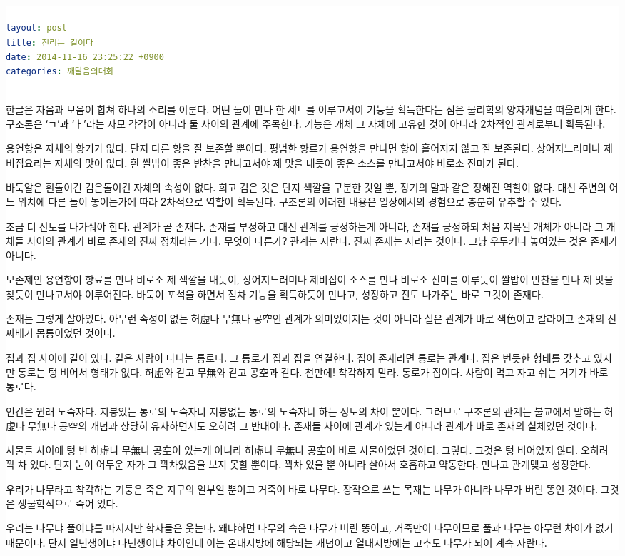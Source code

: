 ```yaml
---
layout: post
title: 진리는 길이다
date: 2014-11-16 23:25:22 +0900
categories: 깨달음의대화
---
```

한글은 자음과 모음이 합쳐 하나의 소리를 이룬다. 어떤 둘이 만나 한 세트를 이루고서야 기능을 획득한다는 점은 물리학의 양자개념을 떠올리게 한다. 구조론은 ‘ㄱ’과 ‘ㅏ’라는 자모 각각이 아니라 둘 사이의 관계에 주목한다. 기능은 개체 그 자체에 고유한 것이 아니라 2차적인 관계로부터 획득된다. 

  


용연향은 자체의 향기가 없다. 단지 다른 향을 잘 보존할 뿐이다. 평범한 향료가 용연향을 만나면 향이 흩어지지 않고 잘 보존된다. 상어지느러미나 제비집요리는 자체의 맛이 없다. 흰 쌀밥이 좋은 반찬을 만나고서야 제 맛을 내듯이 좋은 소스를 만나고서야 비로소 진미가 된다. 

  


바둑알은 흰돌이건 검은돌이건 자체의 속성이 없다. 희고 검은 것은 단지 색깔을 구분한 것일 뿐, 장기의 말과 같은 정해진 역할이 없다. 대신 주변의 어느 위치에 다른 돌이 놓이는가에 따라 2차적으로 역할이 획득된다. 구조론의 이러한 내용은 일상에서의 경험으로 충분히 유추할 수 있다.

  


조금 더 진도를 나가줘야 한다. 관계가 곧 존재다. 존재를 부정하고 대신 관계를 긍정하는게 아니라, 존재를 긍정하되 처음 지목된 개체가 아니라 그 개체들 사이의 관계가 바로 존재의 진짜 정체라는 거다. 무엇이 다른가? 관계는 자란다. 진짜 존재는 자라는 것이다. 그냥 우두커니 놓여있는 것은 존재가 아니다. 

  


보존제인 용연향이 향료를 만나 비로소 제 색깔을 내듯이, 상어지느러미나 제비집이 소스를 만나 비로소 진미를 이루듯이 쌀밥이 반찬을 만나 제 맛을 찾듯이 만나고서야 이루어진다. 바둑이 포석을 하면서 점차 기능을 획득하듯이 만나고, 성장하고 진도 나가주는 바로 그것이 존재다. 

  


존재는 그렇게 살아있다. 아무런 속성이 없는 허虛나 무無나 공空인 관계가 의미있어지는 것이 아니라 실은 관계가 바로 색色이고 칼라이고 존재의 진짜배기 몸통이었던 것이다. 

  


집과 집 사이에 길이 있다. 길은 사람이 다니는 통로다. 그 통로가 집과 집을 연결한다. 집이 존재라면 통로는 관계다. 집은 번듯한 형태를 갖추고 있지만 통로는 텅 비어서 형태가 없다. 허虛와 같고 무無와 같고 공空과 같다. 천만에! 착각하지 말라. 통로가 집이다. 사람이 먹고 자고 쉬는 거기가 바로 통로다. 

  


인간은 원래 노숙자다. 지붕있는 통로의 노숙자냐 지붕없는 통로의 노숙자냐 하는 정도의 차이 뿐이다. 그러므로 구조론의 관계는 불교에서 말하는 허虛나 무無나 공空의 개념과 상당히 유사하면서도 오히려 그 반대이다. 존재들 사이에 관계가 있는게 아니라 관계가 바로 존재의 실체였던 것이다. 

  


사물들 사이에 텅 빈 허虛나 무無나 공空이 있는게 아니라 허虛나 무無나 공空이 바로 사물이었던 것이다. 그렇다. 그것은 텅 비어있지 않다. 오히려 꽉 차 있다. 단지 눈이 어두운 자가 그 꽉차있음을 보지 못할 뿐이다. 꽉차 있을 뿐 아니라 살아서 호흡하고 약동한다. 만나고 관계맺고 성장한다. 

  


우리가 나무라고 착각하는 기둥은 죽은 지구의 일부일 뿐이고 거죽이 바로 나무다. 장작으로 쓰는 목재는 나무가 아니라 나무가 버린 똥인 것이다. 그것은 생물학적으로 죽어 있다.

  


우리는 나무냐 풀이냐를 따지지만 학자들은 웃는다. 왜냐하면 나무의 속은 나무가 버린 똥이고, 거죽만이 나무이므로 풀과 나무는 아무런 차이가 없기 때문이다. 단지 일년생이냐 다년생이냐 차이인데 이는 온대지방에 해당되는 개념이고 열대지방에는 고추도 나무가 되어 계속 자란다. 
